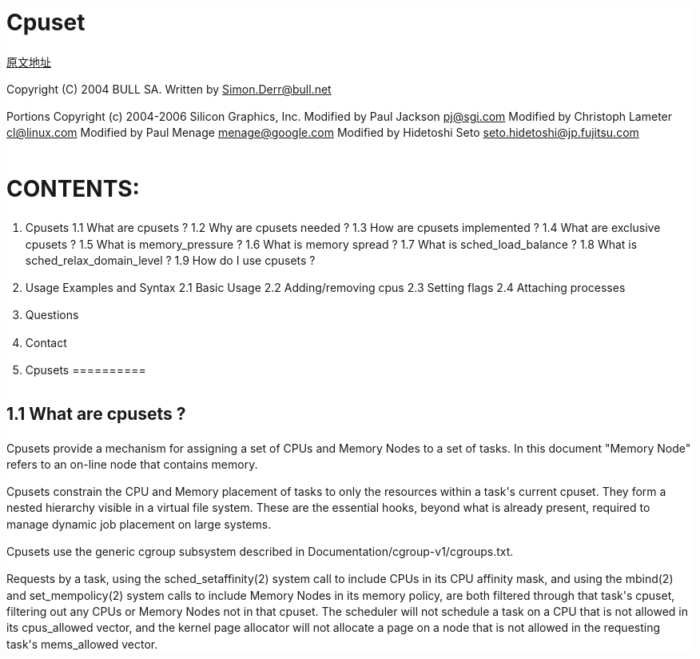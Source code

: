 # Cpuset

[原文地址](https://www.kernel.org/doc/Documentation/cgroup-v1/cpusets.txt)

Copyright (C) 2004 BULL SA.
Written by Simon.Derr@bull.net

Portions Copyright (c) 2004-2006 Silicon Graphics, Inc.
Modified by Paul Jackson <pj@sgi.com>
Modified by Christoph Lameter <cl@linux.com>
Modified by Paul Menage <menage@google.com>
Modified by Hidetoshi Seto <seto.hidetoshi@jp.fujitsu.com>

CONTENTS:
=========

1. Cpusets
  1.1 What are cpusets ?
  1.2 Why are cpusets needed ?
  1.3 How are cpusets implemented ?
  1.4 What are exclusive cpusets ?
  1.5 What is memory_pressure ?
  1.6 What is memory spread ?
  1.7 What is sched_load_balance ?
  1.8 What is sched_relax_domain_level ?
  1.9 How do I use cpusets ?
2. Usage Examples and Syntax
  2.1 Basic Usage
  2.2 Adding/removing cpus
  2.3 Setting flags
  2.4 Attaching processes
3. Questions
4. Contact

1. Cpusets
==========

1.1 What are cpusets ?
----------------------

Cpusets provide a mechanism for assigning a set of CPUs and Memory
Nodes to a set of tasks.   In this document "Memory Node" refers to
an on-line node that contains memory.

Cpusets constrain the CPU and Memory placement of tasks to only
the resources within a task's current cpuset.  They form a nested
hierarchy visible in a virtual file system.  These are the essential
hooks, beyond what is already present, required to manage dynamic
job placement on large systems.

Cpusets use the generic cgroup subsystem described in
Documentation/cgroup-v1/cgroups.txt.

Requests by a task, using the sched_setaffinity(2) system call to
include CPUs in its CPU affinity mask, and using the mbind(2) and
set_mempolicy(2) system calls to include Memory Nodes in its memory
policy, are both filtered through that task's cpuset, filtering out any
CPUs or Memory Nodes not in that cpuset.  The scheduler will not
schedule a task on a CPU that is not allowed in its cpus_allowed
vector, and the kernel page allocator will not allocate a page on a
node that is not allowed in the requesting task's mems_allowed vector.
